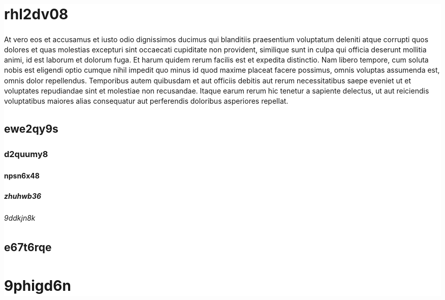 ```objectivec

```

# rhl2dv08

At vero eos et accusamus et iusto odio dignissimos ducimus qui blanditiis praesentium voluptatum deleniti atque corrupti quos dolores et quas molestias excepturi sint occaecati cupiditate non provident, similique sunt in culpa qui officia deserunt mollitia animi, id est laborum et dolorum fuga. Et harum quidem rerum facilis est et expedita distinctio. Nam libero tempore, cum soluta nobis est eligendi optio cumque nihil impedit quo minus id quod maxime placeat facere possimus, omnis voluptas assumenda est, omnis dolor repellendus. Temporibus autem quibusdam et aut officiis debitis aut rerum necessitatibus saepe eveniet ut et voluptates repudiandae sint et molestiae non recusandae. Itaque earum rerum hic tenetur a sapiente delectus, ut aut reiciendis voluptatibus maiores alias consequatur aut perferendis doloribus asperiores repellat.

## ewe2qy9s

### d2quumy8

#### npsn6x48

##### zhuhwb36

###### 9ddkjn8k

e67t6rqe
---

9phigd6n
===


